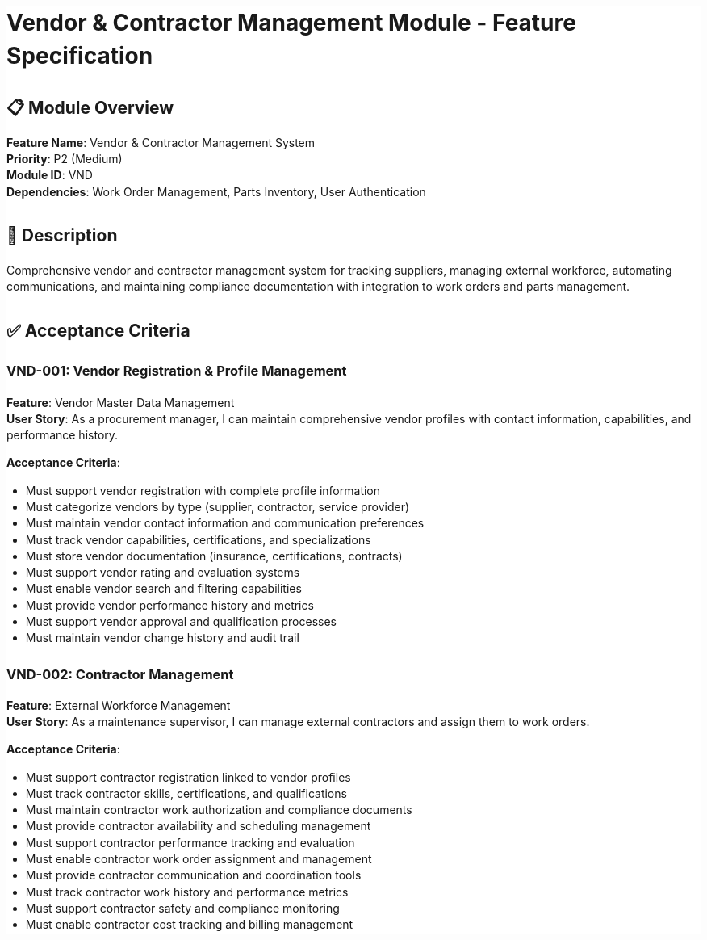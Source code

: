 # Vendor & Contractor Management Module - Feature Specification

## 📋 Module Overview

**Feature Name**: Vendor & Contractor Management System  
**Priority**: P2 (Medium)  
**Module ID**: VND  
**Dependencies**: Work Order Management, Parts Inventory, User Authentication

## 🎯 Description

Comprehensive vendor and contractor management system for tracking suppliers,
managing external workforce, automating communications, and maintaining
compliance documentation with integration to work orders and parts management.

## ✅ Acceptance Criteria

### VND-001: Vendor Registration & Profile Management

**Feature**: Vendor Master Data Management  
**User Story**: As a procurement manager, I can maintain comprehensive vendor
profiles with contact information, capabilities, and performance history.

**Acceptance Criteria**:

- Must support vendor registration with complete profile information
- Must categorize vendors by type (supplier, contractor, service provider)
- Must maintain vendor contact information and communication preferences
- Must track vendor capabilities, certifications, and specializations
- Must store vendor documentation (insurance, certifications, contracts)
- Must support vendor rating and evaluation systems
- Must enable vendor search and filtering capabilities
- Must provide vendor performance history and metrics
- Must support vendor approval and qualification processes
- Must maintain vendor change history and audit trail

### VND-002: Contractor Management

**Feature**: External Workforce Management  
**User Story**: As a maintenance supervisor, I can manage external contractors
and assign them to work orders.

**Acceptance Criteria**:

- Must support contractor registration linked to vendor profiles
- Must track contractor skills, certifications, and qualifications
- Must maintain contractor work authorization and compliance documents
- Must provide contractor availability and scheduling management
- Must support contractor performance tracking and evaluation
- Must enable contractor work order assignment and management
- Must provide contractor communication and coordination tools
- Must track contractor work history and performance metrics
- Must support contractor safety and compliance monitoring
- Must enable contractor cost tracking and billing management
